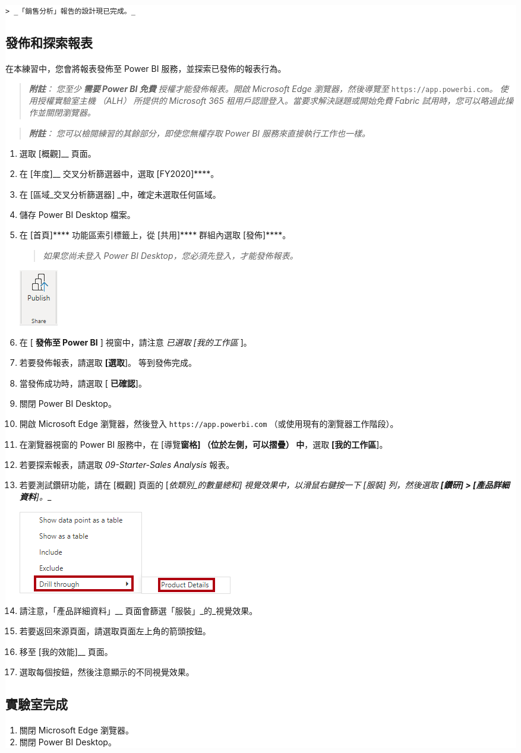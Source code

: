     > _「銷售分析」報告的設計現已完成。_

## 發佈和探索報表

在本練習中，您會將報表發佈至 Power BI 服務，並探索已發佈的報表行為。

> _**附註**： 您至少 **需要 Power BI 免費** 授權才能發佈報表。開啟 Microsoft Edge 瀏覽器，然後導覽至_ `https://app.powerbi.com`_。 使用授權實驗室主機 （ALH） 所提供的 Microsoft 365 租用戶認證登入。當要求解決謎題或開始免費 Fabric 試用時，您可以略過此操作並關閉瀏覽器。_

> _**附註**： 您可以檢閱練習的其餘部分，即使您無權存取 Power BI 服務來直接執行工作也一樣。_

1. 選取 [概觀]__ 頁面。

1. 在 [年度]__ 交叉分析篩選器中，選取 [FY2020]****。

1. 在 [區域_交叉分析篩選器] _中，確定未選取任何區域。

1. 儲存 Power BI Desktop 檔案。

1. 在 [首頁]**** 功能區索引標籤上，從 [共用]**** 群組內選取 [發佈]****。

    > _如果您尚未登入 Power BI Desktop，您必須先登入，才能發佈報表。_

    ![圖片 28](Linked_image_Files/09-enhance-power-bi-reports_image52.png)

1. 在 [ **發佈至 Power BI** ] 視窗中，請注意 _已選取 [我的工作區_ ]。

1. 若要發佈報表，請選取 **[選取**]。 等到發佈完成。

1. 當發佈成功時，請選取 [ **已確認**]。

1. 關閉 Power BI Desktop。

1. 開啟 Microsoft Edge 瀏覽器，然後登入 `https://app.powerbi.com` （或使用現有的瀏覽器工作階段）。

1. 在瀏覽器視窗的 Power BI 服務中，在 [導覽**窗格] （位於左側，可以摺疊） 中**，選取 **[我的工作區**]。

1. 若要探索報表，請選取 _09-Starter-Sales Analysis_ 報表。

1. 若要測試鑽研功能，請在 [概觀] 頁面的 [_依類別_的數量總和] 視覺效果中，以滑鼠右鍵按一下 _[服裝_] 列，然後選取 **[鑽研] > [產品詳細資料**]。__

    ![圖29](Linked_image_Files/09-enhance-power-bi-reports_image55.png)

1. 請注意，「產品詳細資料」__ 頁面會篩選「服裝」_的_視覺效果。

1. 若要返回來源頁面，請選取頁面左上角的箭頭按鈕。

1. 移至 [我的效能]__ 頁面。

1. 選取每個按鈕，然後注意顯示的不同視覺效果。

## 實驗室完成

1. 關閉 Microsoft Edge 瀏覽器。
1. 關閉 Power BI Desktop。